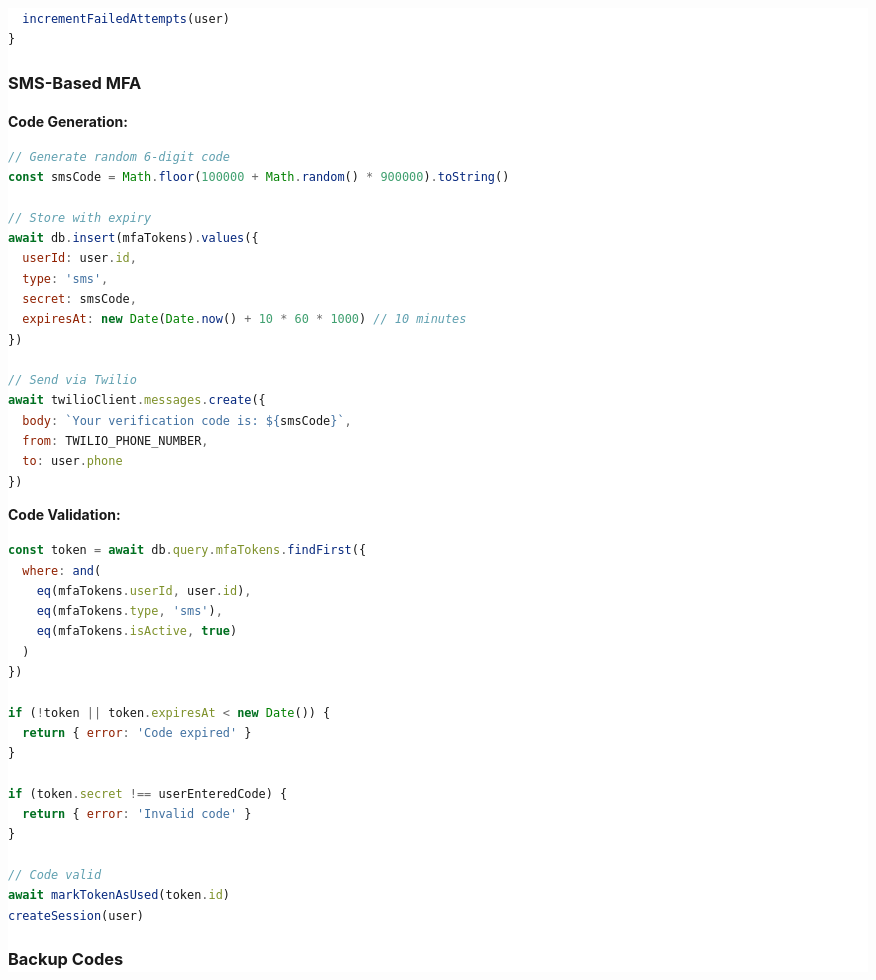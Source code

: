```javascript
  incrementFailedAttempts(user)
}
```

### SMS-Based MFA

**Code Generation:**
```javascript
// Generate random 6-digit code
const smsCode = Math.floor(100000 + Math.random() * 900000).toString()

// Store with expiry
await db.insert(mfaTokens).values({
  userId: user.id,
  type: 'sms',
  secret: smsCode,
  expiresAt: new Date(Date.now() + 10 * 60 * 1000) // 10 minutes
})

// Send via Twilio
await twilioClient.messages.create({
  body: `Your verification code is: ${smsCode}`,
  from: TWILIO_PHONE_NUMBER,
  to: user.phone
})
```

**Code Validation:**
```javascript
const token = await db.query.mfaTokens.findFirst({
  where: and(
    eq(mfaTokens.userId, user.id),
    eq(mfaTokens.type, 'sms'),
    eq(mfaTokens.isActive, true)
  )
})

if (!token || token.expiresAt < new Date()) {
  return { error: 'Code expired' }
}

if (token.secret !== userEnteredCode) {
  return { error: 'Invalid code' }
}

// Code valid
await markTokenAsUsed(token.id)
createSession(user)
```

### Backup Codes
